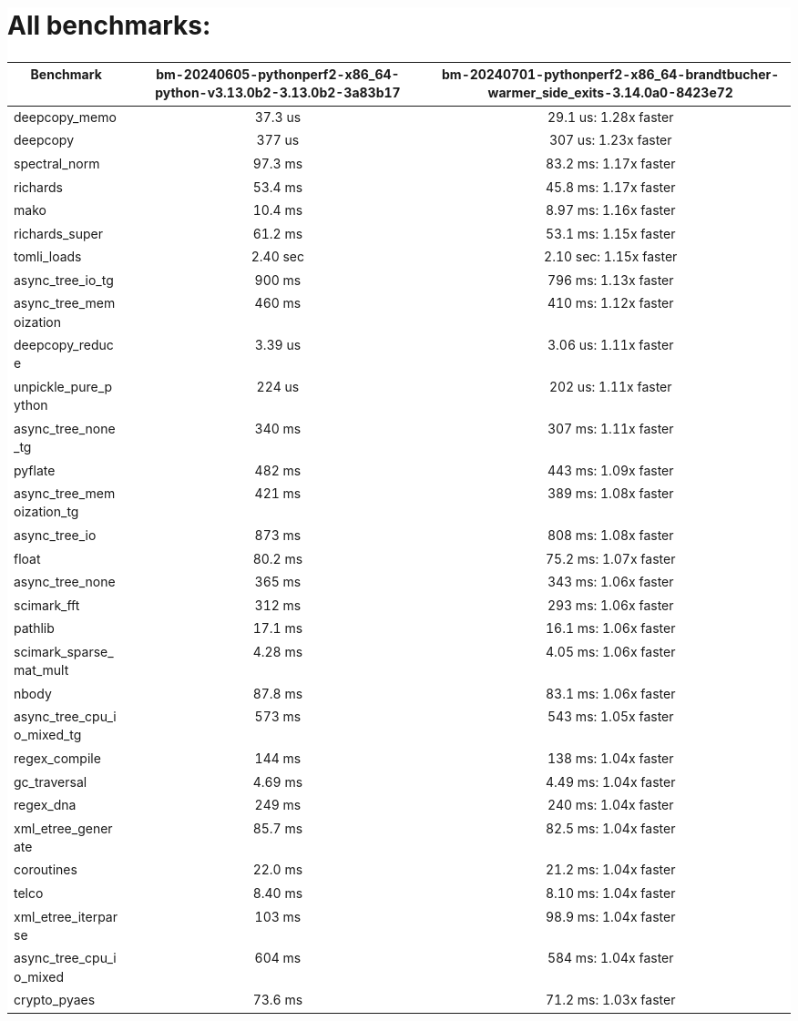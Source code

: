All benchmarks:
===============

| Benchmark                  | bm-20240605-pythonperf2-x86_64-python-v3.13.0b2-3.13.0b2-3a83b17 | bm-20240701-pythonperf2-x86_64-brandtbucher-warmer_side_exits-3.14.0a0-8423e72 |
|----------------------------|:----------------------------------------------------------------:|:------------------------------------------------------------------------------:|
| deepcopy_memo              | 37.3 us                                                          | 29.1 us: 1.28x faster                                                          |
| deepcopy                   | 377 us                                                           | 307 us: 1.23x faster                                                           |
| spectral_norm              | 97.3 ms                                                          | 83.2 ms: 1.17x faster                                                          |
| richards                   | 53.4 ms                                                          | 45.8 ms: 1.17x faster                                                          |
| mako                       | 10.4 ms                                                          | 8.97 ms: 1.16x faster                                                          |
| richards_super             | 61.2 ms                                                          | 53.1 ms: 1.15x faster                                                          |
| tomli_loads                | 2.40 sec                                                         | 2.10 sec: 1.15x faster                                                         |
| async_tree_io_tg           | 900 ms                                                           | 796 ms: 1.13x faster                                                           |
| async_tree_memoization     | 460 ms                                                           | 410 ms: 1.12x faster                                                           |
| deepcopy_reduce            | 3.39 us                                                          | 3.06 us: 1.11x faster                                                          |
| unpickle_pure_python       | 224 us                                                           | 202 us: 1.11x faster                                                           |
| async_tree_none_tg         | 340 ms                                                           | 307 ms: 1.11x faster                                                           |
| pyflate                    | 482 ms                                                           | 443 ms: 1.09x faster                                                           |
| async_tree_memoization_tg  | 421 ms                                                           | 389 ms: 1.08x faster                                                           |
| async_tree_io              | 873 ms                                                           | 808 ms: 1.08x faster                                                           |
| float                      | 80.2 ms                                                          | 75.2 ms: 1.07x faster                                                          |
| async_tree_none            | 365 ms                                                           | 343 ms: 1.06x faster                                                           |
| scimark_fft                | 312 ms                                                           | 293 ms: 1.06x faster                                                           |
| pathlib                    | 17.1 ms                                                          | 16.1 ms: 1.06x faster                                                          |
| scimark_sparse_mat_mult    | 4.28 ms                                                          | 4.05 ms: 1.06x faster                                                          |
| nbody                      | 87.8 ms                                                          | 83.1 ms: 1.06x faster                                                          |
| async_tree_cpu_io_mixed_tg | 573 ms                                                           | 543 ms: 1.05x faster                                                           |
| regex_compile              | 144 ms                                                           | 138 ms: 1.04x faster                                                           |
| gc_traversal               | 4.69 ms                                                          | 4.49 ms: 1.04x faster                                                          |
| regex_dna                  | 249 ms                                                           | 240 ms: 1.04x faster                                                           |
| xml_etree_generate         | 85.7 ms                                                          | 82.5 ms: 1.04x faster                                                          |
| coroutines                 | 22.0 ms                                                          | 21.2 ms: 1.04x faster                                                          |
| telco                      | 8.40 ms                                                          | 8.10 ms: 1.04x faster                                                          |
| xml_etree_iterparse        | 103 ms                                                           | 98.9 ms: 1.04x faster                                                          |
| async_tree_cpu_io_mixed    | 604 ms                                                           | 584 ms: 1.04x faster                                                           |
| crypto_pyaes               | 73.6 ms                                                          | 71.2 ms: 1.03x faster                                                          |